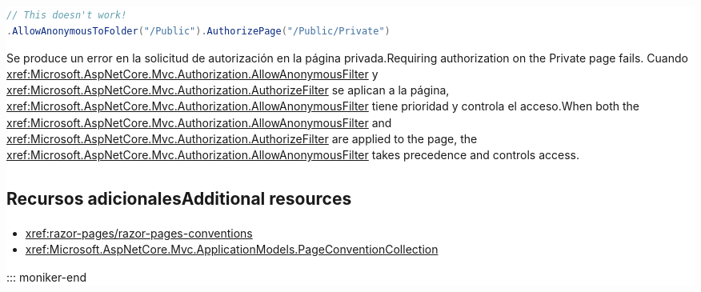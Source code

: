 ```csharp
// This doesn't work!
.AllowAnonymousToFolder("/Public").AuthorizePage("/Public/Private")
```

<span data-ttu-id="dc4cb-181">Se produce un error en la solicitud de autorización en la página privada.</span><span class="sxs-lookup"><span data-stu-id="dc4cb-181">Requiring authorization on the Private page fails.</span></span> <span data-ttu-id="dc4cb-182">Cuando <xref:Microsoft.AspNetCore.Mvc.Authorization.AllowAnonymousFilter> y <xref:Microsoft.AspNetCore.Mvc.Authorization.AuthorizeFilter> se aplican a la página, <xref:Microsoft.AspNetCore.Mvc.Authorization.AllowAnonymousFilter> tiene prioridad y controla el acceso.</span><span class="sxs-lookup"><span data-stu-id="dc4cb-182">When both the <xref:Microsoft.AspNetCore.Mvc.Authorization.AllowAnonymousFilter> and <xref:Microsoft.AspNetCore.Mvc.Authorization.AuthorizeFilter> are applied to the page, the <xref:Microsoft.AspNetCore.Mvc.Authorization.AllowAnonymousFilter> takes precedence and controls access.</span></span>

## <a name="additional-resources"></a><span data-ttu-id="dc4cb-183">Recursos adicionales</span><span class="sxs-lookup"><span data-stu-id="dc4cb-183">Additional resources</span></span>

* <xref:razor-pages/razor-pages-conventions>
* <xref:Microsoft.AspNetCore.Mvc.ApplicationModels.PageConventionCollection>

::: moniker-end
